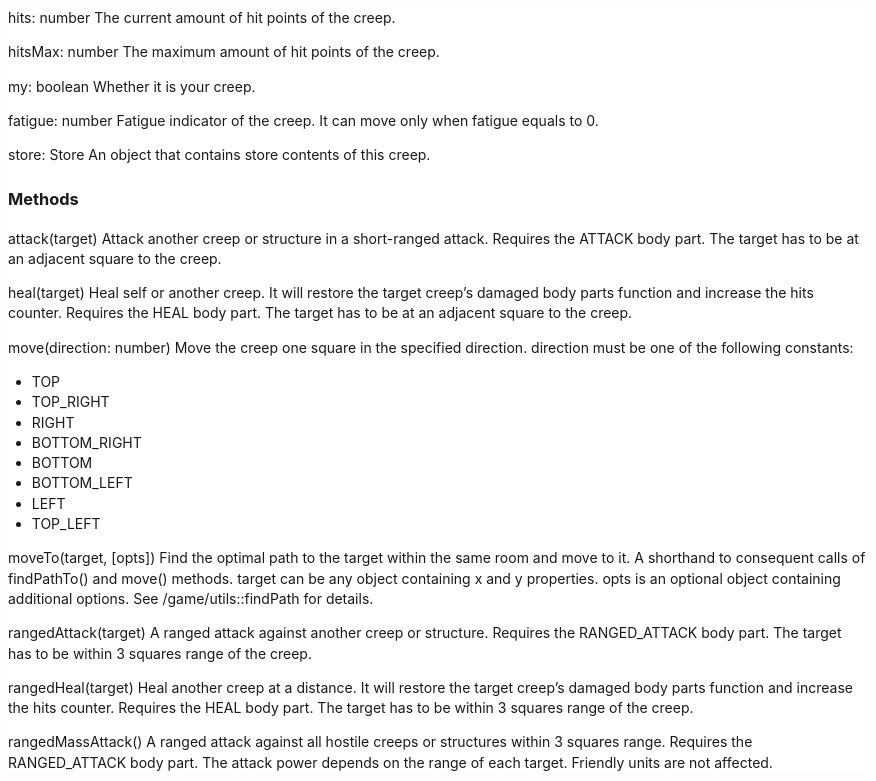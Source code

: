 hits: number
The current amount of hit points of the creep.

hitsMax: number
The maximum amount of hit points of the creep.

my: boolean
Whether it is your creep.

fatigue: number
Fatigue indicator of the creep. It can move only when fatigue equals to 0.

store: Store
An object that contains store contents of this creep.

### Methods
attack(target)
Attack another creep or structure in a short-ranged attack. Requires the ATTACK body part. The target has to be at an adjacent square to the creep.

heal(target)
Heal self or another creep. It will restore the target creep’s damaged body parts function and increase the hits counter. Requires the HEAL body part. The target has to be at an adjacent square to the creep.

move(direction: number)
Move the creep one square in the specified direction. direction must be one of the following constants:
- TOP
- TOP_RIGHT
- RIGHT
- BOTTOM_RIGHT
- BOTTOM
- BOTTOM_LEFT
- LEFT
- TOP_LEFT

moveTo(target, [opts])
Find the optimal path to the target within the same room and move to it. A shorthand to consequent calls of findPathTo() and move() methods. target can be any object containing x and y properties. opts is an optional object containing additional options. See /game/utils::findPath for details.

rangedAttack(target)
A ranged attack against another creep or structure. Requires the RANGED_ATTACK body part. The target has to be within 3 squares range of the creep.

rangedHeal(target)
Heal another creep at a distance. It will restore the target creep’s damaged body parts function and increase the hits counter. Requires the HEAL body part. The target has to be within 3 squares range of the creep.

rangedMassAttack()
A ranged attack against all hostile creeps or structures within 3 squares range. Requires the RANGED_ATTACK body part. The attack power depends on the range of each target. Friendly units are not affected.

